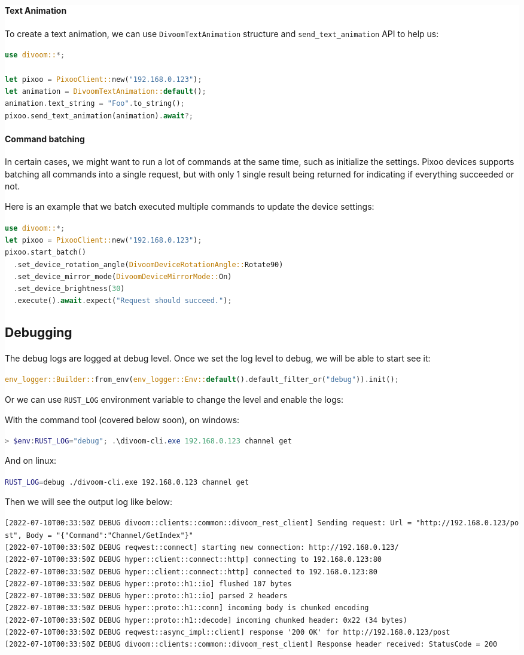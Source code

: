 #### Text Animation

To create a text animation, we can use `DivoomTextAnimation` structure and `send_text_animation` API to help us:

```rust
use divoom::*;

let pixoo = PixooClient::new("192.168.0.123");
let animation = DivoomTextAnimation::default(); 
animation.text_string = "Foo".to_string();
pixoo.send_text_animation(animation).await?;
```

#### Command batching

In certain cases, we might want to run a lot of commands at the same time, such as initialize the settings. Pixoo devices supports batching all commands into a single request, but with only 1 single result being returned for indicating if everything succeeded or not.

Here is an example that we batch executed multiple commands to update the device settings:

```rust
use divoom::*;
let pixoo = PixooClient::new("192.168.0.123");
pixoo.start_batch()
  .set_device_rotation_angle(DivoomDeviceRotationAngle::Rotate90)
  .set_device_mirror_mode(DivoomDeviceMirrorMode::On)
  .set_device_brightness(30)
  .execute().await.expect("Request should succeed.");
```

## Debugging

The debug logs are logged at debug level. Once we set the log level to debug, we will be able to start see it:

```rust
env_logger::Builder::from_env(env_logger::Env::default().default_filter_or("debug")).init();
```

Or we can use `RUST_LOG` environment variable to change the level and enable the logs:

With the command tool (covered below soon), on windows:

```powershell
> $env:RUST_LOG="debug"; .\divoom-cli.exe 192.168.0.123 channel get
```

And on linux:

```bash
RUST_LOG=debug ./divoom-cli.exe 192.168.0.123 channel get
```

Then we will see the output log like below:

```text
[2022-07-10T00:33:50Z DEBUG divoom::clients::common::divoom_rest_client] Sending request: Url = "http://192.168.0.123/post", Body = "{"Command":"Channel/GetIndex"}"
[2022-07-10T00:33:50Z DEBUG reqwest::connect] starting new connection: http://192.168.0.123/
[2022-07-10T00:33:50Z DEBUG hyper::client::connect::http] connecting to 192.168.0.123:80
[2022-07-10T00:33:50Z DEBUG hyper::client::connect::http] connected to 192.168.0.123:80
[2022-07-10T00:33:50Z DEBUG hyper::proto::h1::io] flushed 107 bytes
[2022-07-10T00:33:50Z DEBUG hyper::proto::h1::io] parsed 2 headers
[2022-07-10T00:33:50Z DEBUG hyper::proto::h1::conn] incoming body is chunked encoding
[2022-07-10T00:33:50Z DEBUG hyper::proto::h1::decode] incoming chunked header: 0x22 (34 bytes)
[2022-07-10T00:33:50Z DEBUG reqwest::async_impl::client] response '200 OK' for http://192.168.0.123/post
[2022-07-10T00:33:50Z DEBUG divoom::clients::common::divoom_rest_client] Response header received: StatusCode = 200
```